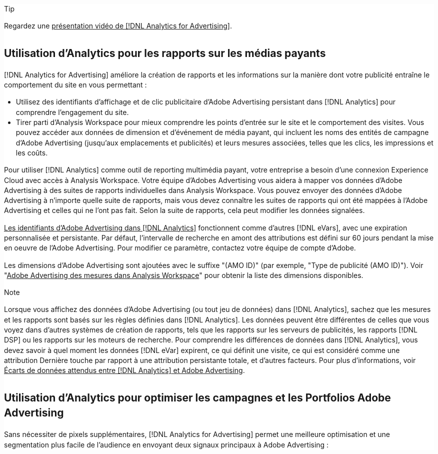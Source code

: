 >[!TIP]
>
> Regardez une [présentation vidéo de [!DNL Analytics for Advertising]](https://experienceleague.adobe.com/docs/advertising-learn/tutorials/analytics/intro-a4adc.html?lang=fr#analytics).

## Utilisation d’Analytics pour les rapports sur les médias payants

[!DNL Analytics for Advertising] améliore la création de rapports et les informations sur la manière dont votre publicité entraîne le comportement du site en vous permettant :

* Utilisez des identifiants d’affichage et de clic publicitaire d’Adobe Advertising persistant dans [!DNL Analytics] pour comprendre l’engagement du site.
* Tirer parti d’Analysis Workspace pour mieux comprendre les points d’entrée sur le site et le comportement des visites. Vous pouvez accéder aux données de dimension et d’événement de média payant, qui incluent les noms des entités de campagne d’Adobe Advertising (jusqu’aux emplacements et publicités) et leurs mesures associées, telles que les clics, les impressions et les coûts.

Pour utiliser [!DNL Analytics] comme outil de reporting multimédia payant, votre entreprise a besoin d’une connexion Experience Cloud avec accès à Analysis Workspace. Votre équipe d’Adobes Advertising vous aidera à mapper vos données d’Adobe Advertising à des suites de rapports individuelles dans Analysis Workspace. Vous pouvez envoyer des données d’Adobe Advertising à n’importe quelle suite de rapports, mais vous devez connaître les suites de rapports qui ont été mappées à l’Adobe Advertising et celles qui ne l’ont pas fait. Selon la suite de rapports, cela peut modifier les données signalées.

[Les identifiants d’Adobe Advertising dans  [!DNL Analytics]](ids.md) fonctionnent comme d’autres [!DNL eVars], avec une expiration personnalisée et persistante. Par défaut, l’intervalle de recherche en amont des attributions est défini sur 60 jours pendant la mise en oeuvre de l’Adobe Advertising. Pour modifier ce paramètre, contactez votre équipe de compte d’Adobe.

Les dimensions d’Adobe Advertising sont ajoutées avec le suffixe &quot;(AMO ID)&quot; (par exemple, &quot;Type de publicité (AMO ID)&quot;). Voir &quot;[Adobe Advertising des mesures dans Analysis Workspace](advertising-metrics-in-analytics.md)&quot; pour obtenir la liste des dimensions disponibles.

>[!NOTE]
>
> Lorsque vous affichez des données d’Adobe Advertising (ou tout jeu de données) dans [!DNL Analytics], sachez que les mesures et les rapports sont basés sur les règles définies dans [!DNL Analytics]. Les données peuvent être différentes de celles que vous voyez dans d’autres systèmes de création de rapports, tels que les rapports sur les serveurs de publicités, les rapports [!DNL DSP] ou les rapports sur les moteurs de recherche. Pour comprendre les différences de données dans [!DNL Analytics], vous devez savoir à quel moment les données [!DNL eVar] expirent, ce qui définit une visite, ce qui est considéré comme une attribution Dernière touche par rapport à une attribution persistante totale, et d’autres facteurs. Pour plus d’informations, voir [Écarts de données attendus entre [!DNL Analytics] et Adobe Advertising](data-variances.md).

## Utilisation d’Analytics pour optimiser les campagnes et les Portfolios Adobe Advertising

Sans nécessiter de pixels supplémentaires, [!DNL Analytics for Advertising] permet une meilleure optimisation et une segmentation plus facile de l’audience en envoyant deux signaux principaux à Adobe Advertising :
